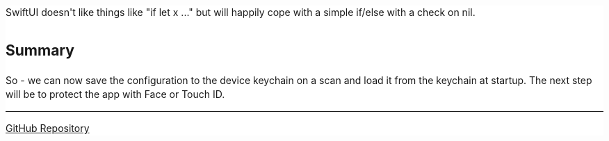 SwiftUI doesn't like things like "if let x ..." but will happily cope with a simple if/else with a check on nil.

## Summary

So - we can now save the configuration to the device keychain on a scan and load it from the keychain at startup. The next step will be to protect the app with Face or Touch ID.

---

[GitHub Repository](https://github.com/chrissearle/lommepenger-swiftui)
